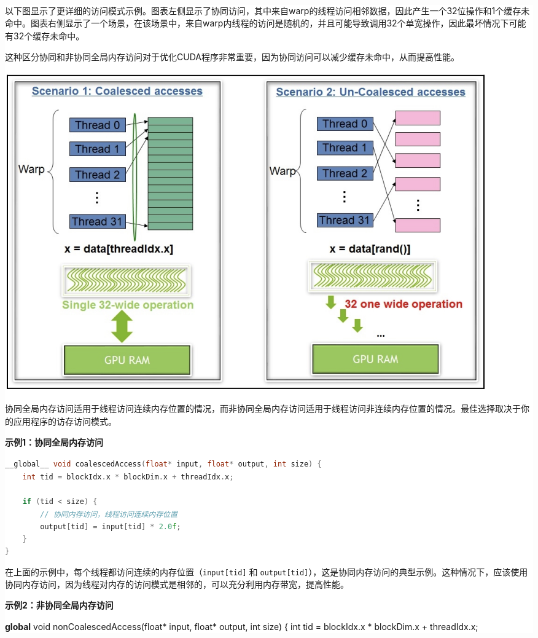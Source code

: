 以下图显示了更详细的访问模式示例。图表左侧显示了协同访问，其中来自warp的线程访问相邻数据，因此产生一个32位操作和1个缓存未命中。图表右侧显示了一个场景，在该场景中，来自warp内线程的访问是随机的，并且可能导致调用32个单宽操作，因此最坏情况下可能有32个缓存未命中。

这种区分协同和非协同全局内存访问对于优化CUDA程序非常重要，因为协同访问可以减少缓存未命中，从而提高性能。

![picture 1](images/154e50d74329c8bc22425e56b448eb7a879b32e6a1a8322f7b726f4bcb3f5266.png)

协同全局内存访问适用于线程访问连续内存位置的情况，而非协同全局内存访问适用于线程访问非连续内存位置的情况。最佳选择取决于你的应用程序的访存访问模式。

**示例1：协同全局内存访问**

```cpp
__global__ void coalescedAccess(float* input, float* output, int size) {
    int tid = blockIdx.x * blockDim.x + threadIdx.x;
    
    if (tid < size) {
        // 协同内存访问，线程访问连续内存位置
        output[tid] = input[tid] * 2.0f;
    }
}
```

在上面的示例中，每个线程都访问连续的内存位置（`input[tid]` 和 `output[tid]`），这是协同内存访问的典型示例。这种情况下，应该使用协同内存访问，因为线程对内存的访问模式是相邻的，可以充分利用内存带宽，提高性能。

**示例2：非协同全局内存访问**

__global__ void nonCoalescedAccess(float* input, float* output, int size) {
    int tid = blockIdx.x * blockDim.x + threadIdx.x;
    